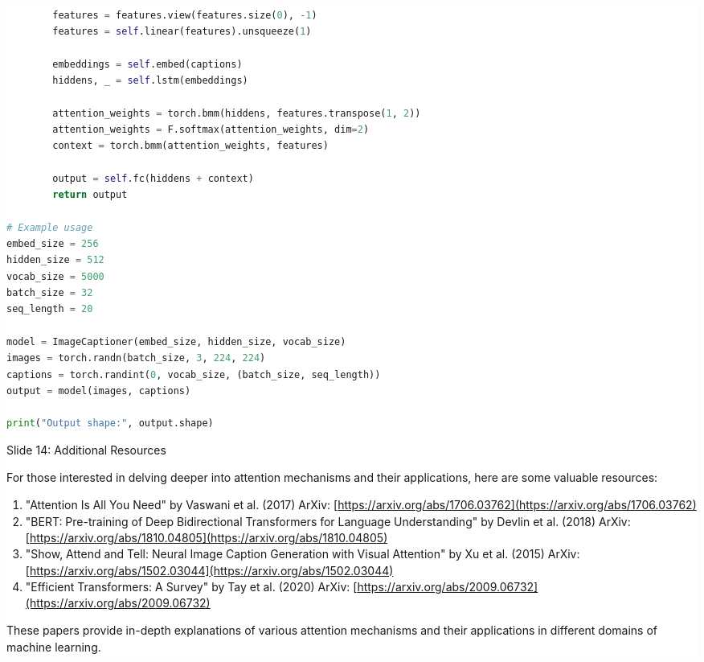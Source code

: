 ```python
        features = features.view(features.size(0), -1)
        features = self.linear(features).unsqueeze(1)
        
        embeddings = self.embed(captions)
        hiddens, _ = self.lstm(embeddings)
        
        attention_weights = torch.bmm(hiddens, features.transpose(1, 2))
        attention_weights = F.softmax(attention_weights, dim=2)
        context = torch.bmm(attention_weights, features)
        
        output = self.fc(hiddens + context)
        return output
    
# Example usage
embed_size = 256
hidden_size = 512
vocab_size = 5000
batch_size = 32
seq_length = 20

model = ImageCaptioner(embed_size, hidden_size, vocab_size)
images = torch.randn(batch_size, 3, 224, 224)
captions = torch.randint(0, vocab_size, (batch_size, seq_length))
output = model(images, captions)

print("Output shape:", output.shape)
```

Slide 14: Additional Resources

For those interested in delving deeper into attention mechanisms and their applications, here are some valuable resources:

1. "Attention Is All You Need" by Vaswani et al. (2017) ArXiv: [https://arxiv.org/abs/1706.03762](https://arxiv.org/abs/1706.03762)
2. "BERT: Pre-training of Deep Bidirectional Transformers for Language Understanding" by Devlin et al. (2018) ArXiv: [https://arxiv.org/abs/1810.04805](https://arxiv.org/abs/1810.04805)
3. "Show, Attend and Tell: Neural Image Caption Generation with Visual Attention" by Xu et al. (2015) ArXiv: [https://arxiv.org/abs/1502.03044](https://arxiv.org/abs/1502.03044)
4. "Efficient Transformers: A Survey" by Tay et al. (2020) ArXiv: [https://arxiv.org/abs/2009.06732](https://arxiv.org/abs/2009.06732)

These papers provide in-depth explanations of various attention mechanisms and their applications in different domains of machine learning.

